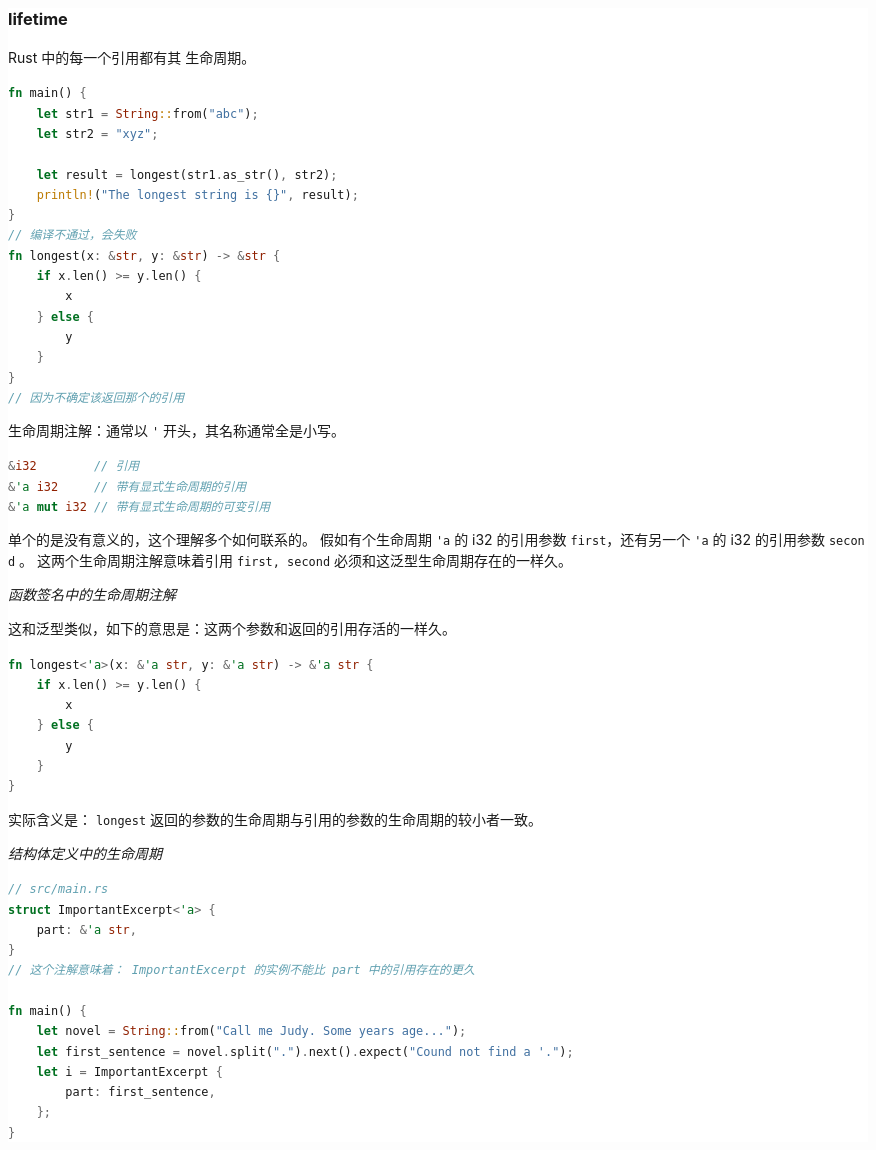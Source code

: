 
### lifetime

Rust 中的每一个引用都有其 生命周期。

```rust
fn main() {
    let str1 = String::from("abc");
    let str2 = "xyz";
    
    let result = longest(str1.as_str(), str2);
    println!("The longest string is {}", result);
}
// 编译不通过，会失败
fn longest(x: &str, y: &str) -> &str {
    if x.len() >= y.len() {
        x
    } else {
        y
    }
}
// 因为不确定该返回那个的引用
```

生命周期注解：通常以 `'` 开头，其名称通常全是小写。

```rust
&i32        // 引用
&'a i32     // 带有显式生命周期的引用
&'a mut i32 // 带有显式生命周期的可变引用
```

单个的是没有意义的，这个理解多个如何联系的。
假如有个生命周期 `'a` 的 i32 的引用参数 `first`，还有另一个 `'a` 的 i32 的引用参数 `second` 。
这两个生命周期注解意味着引用 `first, second` 必须和这泛型生命周期存在的一样久。

*函数签名中的生命周期注解*

这和泛型类似，如下的意思是：这两个参数和返回的引用存活的一样久。

```rust
fn longest<'a>(x: &'a str, y: &'a str) -> &'a str {
    if x.len() >= y.len() {
        x
    } else {
        y
    }
}
```

实际含义是： `longest` 返回的参数的生命周期与引用的参数的生命周期的较小者一致。


*结构体定义中的生命周期*

```rust
// src/main.rs
struct ImportantExcerpt<'a> {
    part: &'a str,
}
// 这个注解意味着： ImportantExcerpt 的实例不能比 part 中的引用存在的更久

fn main() {
    let novel = String::from("Call me Judy. Some years age...");
    let first_sentence = novel.split(".").next().expect("Cound not find a '.");
    let i = ImportantExcerpt {
        part: first_sentence,
    };
}
```
